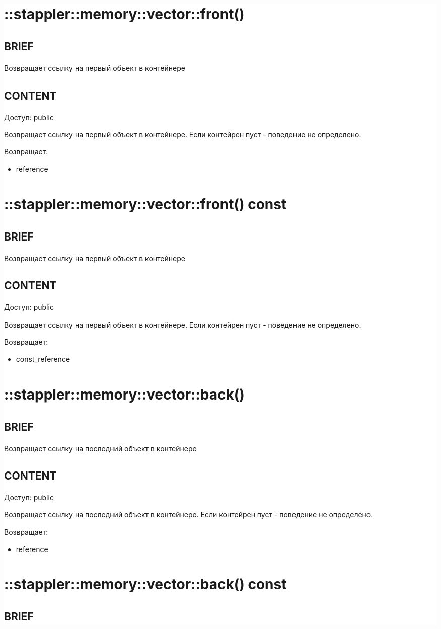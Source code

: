 # ::stappler::memory::vector<typename>::front()

## BRIEF

Возвращает ссылку на первый объект в контейнере

## CONTENT

Доступ: public

Возвращает ссылку на первый объект в контейнере. Если контейрен пуст - поведение не определено.

Возвращает:
* reference

# ::stappler::memory::vector<typename>::front() const

## BRIEF

Возвращает ссылку на первый объект в контейнере

## CONTENT

Доступ: public

Возвращает ссылку на первый объект в контейнере. Если контейрен пуст - поведение не определено.

Возвращает:
* const_reference

# ::stappler::memory::vector<typename>::back()

## BRIEF

Возвращает ссылку на последний объект в контейнере

## CONTENT

Доступ: public

Возвращает ссылку на последний объект в контейнере. Если контейрен пуст - поведение не определено.

Возвращает:
* reference

# ::stappler::memory::vector<typename>::back() const

## BRIEF
